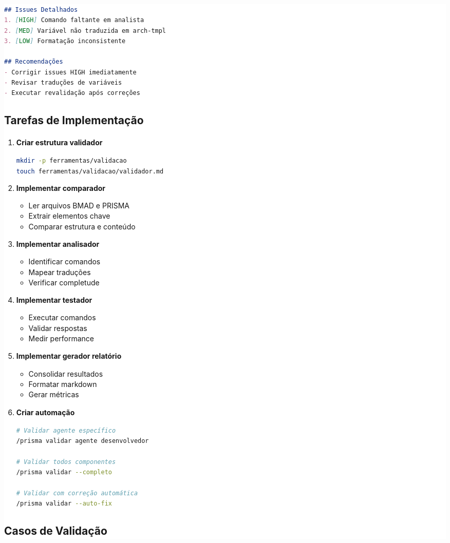 ```markdown
## Issues Detalhados
1. [HIGH] Comando faltante em analista
2. [MED] Variável não traduzida em arch-tmpl
3. [LOW] Formatação inconsistente

## Recomendações
- Corrigir issues HIGH imediatamente
- Revisar traduções de variáveis
- Executar revalidação após correções
```

## Tarefas de Implementação

1. **Criar estrutura validador**
   ```bash
   mkdir -p ferramentas/validacao
   touch ferramentas/validacao/validador.md
   ```

2. **Implementar comparador**
   - Ler arquivos BMAD e PRISMA
   - Extrair elementos chave
   - Comparar estrutura e conteúdo

3. **Implementar analisador**
   - Identificar comandos
   - Mapear traduções
   - Verificar completude

4. **Implementar testador**
   - Executar comandos
   - Validar respostas
   - Medir performance

5. **Implementar gerador relatório**
   - Consolidar resultados
   - Formatar markdown
   - Gerar métricas

6. **Criar automação**
   ```bash
   # Validar agente específico
   /prisma validar agente desenvolvedor

   # Validar todos componentes
   /prisma validar --completo

   # Validar com correção automática
   /prisma validar --auto-fix
   ```

## Casos de Validação
